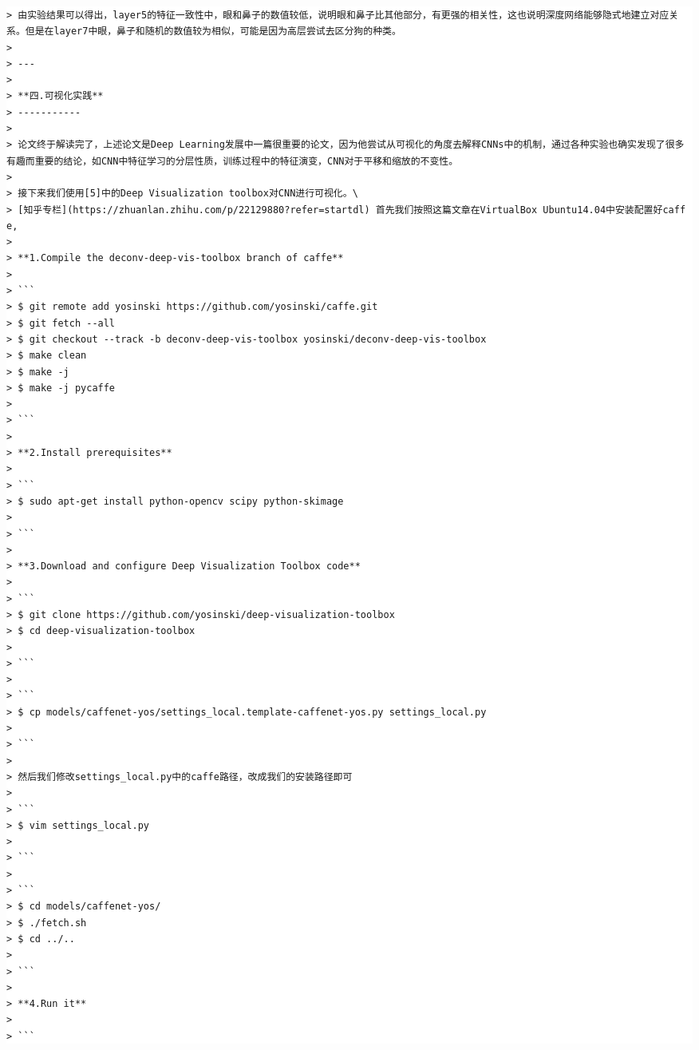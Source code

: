    > 由实验结果可以得出，layer5的特征一致性中，眼和鼻子的数值较低，说明眼和鼻子比其他部分，有更强的相关性，这也说明深度网络能够隐式地建立对应关系。但是在layer7中眼，鼻子和随机的数值较为相似，可能是因为高层尝试去区分狗的种类。
    > 
    > ---
    > 
    > **四.可视化实践**
    > -----------
    > 
    > 论文终于解读完了，上述论文是Deep Learning发展中一篇很重要的论文，因为他尝试从可视化的角度去解释CNNs中的机制，通过各种实验也确实发现了很多有趣而重要的结论，如CNN中特征学习的分层性质，训练过程中的特征演变，CNN对于平移和缩放的不变性。
    > 
    > 接下来我们使用[5]中的Deep Visualization toolbox对CNN进行可视化。\
    > [知乎专栏](https://zhuanlan.zhihu.com/p/22129880?refer=startdl) 首先我们按照这篇文章在VirtualBox Ubuntu14.04中安装配置好caffe,
    > 
    > **1.Compile the deconv-deep-vis-toolbox branch of caffe**
    > 
    > ```
    > $ git remote add yosinski https://github.com/yosinski/caffe.git
    > $ git fetch --all
    > $ git checkout --track -b deconv-deep-vis-toolbox yosinski/deconv-deep-vis-toolbox
    > $ make clean
    > $ make -j
    > $ make -j pycaffe
    > 
    > ```
    > 
    > **2.Install prerequisites**
    > 
    > ```
    > $ sudo apt-get install python-opencv scipy python-skimage
    > 
    > ```
    > 
    > **3.Download and configure Deep Visualization Toolbox code**
    > 
    > ```
    > $ git clone https://github.com/yosinski/deep-visualization-toolbox
    > $ cd deep-visualization-toolbox
    > 
    > ```
    > 
    > ```
    > $ cp models/caffenet-yos/settings_local.template-caffenet-yos.py settings_local.py
    > 
    > ```
    > 
    > 然后我们修改settings_local.py中的caffe路径，改成我们的安装路径即可
    > 
    > ```
    > $ vim settings_local.py
    > 
    > ```
    > 
    > ```
    > $ cd models/caffenet-yos/
    > $ ./fetch.sh
    > $ cd ../..
    > 
    > ```
    > 
    > **4.Run it**
    > 
    > ```